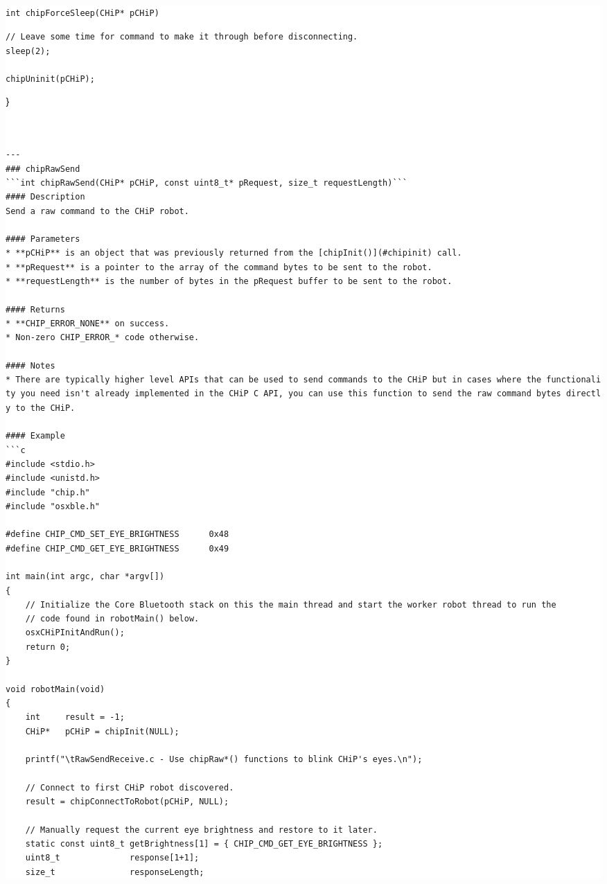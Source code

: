 ```int chipForceSleep(CHiP* pCHiP)```

    // Leave some time for command to make it through before disconnecting.
    sleep(2);

    chipUninit(pCHiP);
}
```


---
### chipRawSend
```int chipRawSend(CHiP* pCHiP, const uint8_t* pRequest, size_t requestLength)```
#### Description
Send a raw command to the CHiP robot.

#### Parameters
* **pCHiP** is an object that was previously returned from the [chipInit()](#chipinit) call.
* **pRequest** is a pointer to the array of the command bytes to be sent to the robot.
* **requestLength** is the number of bytes in the pRequest buffer to be sent to the robot.

#### Returns
* **CHIP_ERROR_NONE** on success.
* Non-zero CHIP_ERROR_* code otherwise.

#### Notes
* There are typically higher level APIs that can be used to send commands to the CHiP but in cases where the functionality you need isn't already implemented in the CHiP C API, you can use this function to send the raw command bytes directly to the CHiP.

#### Example
```c
#include <stdio.h>
#include <unistd.h>
#include "chip.h"
#include "osxble.h"

#define CHIP_CMD_SET_EYE_BRIGHTNESS      0x48
#define CHIP_CMD_GET_EYE_BRIGHTNESS      0x49

int main(int argc, char *argv[])
{
    // Initialize the Core Bluetooth stack on this the main thread and start the worker robot thread to run the
    // code found in robotMain() below.
    osxCHiPInitAndRun();
    return 0;
}

void robotMain(void)
{
    int     result = -1;
    CHiP*   pCHiP = chipInit(NULL);

    printf("\tRawSendReceive.c - Use chipRaw*() functions to blink CHiP's eyes.\n");

    // Connect to first CHiP robot discovered.
    result = chipConnectToRobot(pCHiP, NULL);

    // Manually request the current eye brightness and restore to it later.
    static const uint8_t getBrightness[1] = { CHIP_CMD_GET_EYE_BRIGHTNESS };
    uint8_t              response[1+1];
    size_t               responseLength;

```